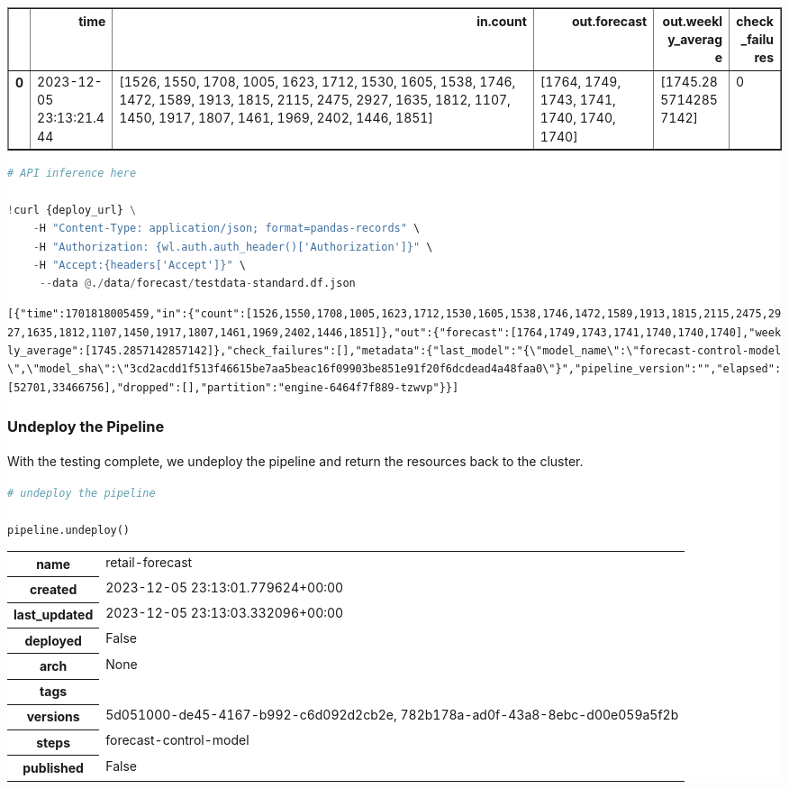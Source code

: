 <table border="1" class="dataframe">
  <thead>
    <tr style="text-align: right;">
      <th></th>
      <th>time</th>
      <th>in.count</th>
      <th>out.forecast</th>
      <th>out.weekly_average</th>
      <th>check_failures</th>
    </tr>
  </thead>
  <tbody>
    <tr>
      <th>0</th>
      <td>2023-12-05 23:13:21.444</td>
      <td>[1526, 1550, 1708, 1005, 1623, 1712, 1530, 1605, 1538, 1746, 1472, 1589, 1913, 1815, 2115, 2475, 2927, 1635, 1812, 1107, 1450, 1917, 1807, 1461, 1969, 2402, 1446, 1851]</td>
      <td>[1764, 1749, 1743, 1741, 1740, 1740, 1740]</td>
      <td>[1745.2857142857142]</td>
      <td>0</td>
    </tr>
  </tbody>
</table>

```python
# API inference here

!curl {deploy_url} \
    -H "Content-Type: application/json; format=pandas-records" \
    -H "Authorization: {wl.auth.auth_header()['Authorization']}" \
    -H "Accept:{headers['Accept']}" \
     --data @./data/forecast/testdata-standard.df.json
```

    [{"time":1701818005459,"in":{"count":[1526,1550,1708,1005,1623,1712,1530,1605,1538,1746,1472,1589,1913,1815,2115,2475,2927,1635,1812,1107,1450,1917,1807,1461,1969,2402,1446,1851]},"out":{"forecast":[1764,1749,1743,1741,1740,1740,1740],"weekly_average":[1745.2857142857142]},"check_failures":[],"metadata":{"last_model":"{\"model_name\":\"forecast-control-model\",\"model_sha\":\"3cd2acdd1f513f46615be7aa5beac16f09903be851e91f20f6dcdead4a48faa0\"}","pipeline_version":"","elapsed":[52701,33466756],"dropped":[],"partition":"engine-6464f7f889-tzwvp"}}]

### Undeploy the Pipeline

With the testing complete, we undeploy the pipeline and return the resources back to the cluster.

```python
# undeploy the pipeline

pipeline.undeploy()
```

<table><tr><th>name</th> <td>retail-forecast</td></tr><tr><th>created</th> <td>2023-12-05 23:13:01.779624+00:00</td></tr><tr><th>last_updated</th> <td>2023-12-05 23:13:03.332096+00:00</td></tr><tr><th>deployed</th> <td>False</td></tr><tr><th>arch</th> <td>None</td></tr><tr><th>tags</th> <td></td></tr><tr><th>versions</th> <td>5d051000-de45-4167-b992-c6d092d2cb2e, 782b178a-ad0f-43a8-8ebc-d00e059a5f2b</td></tr><tr><th>steps</th> <td>forecast-control-model</td></tr><tr><th>published</th> <td>False</td></tr></table>
